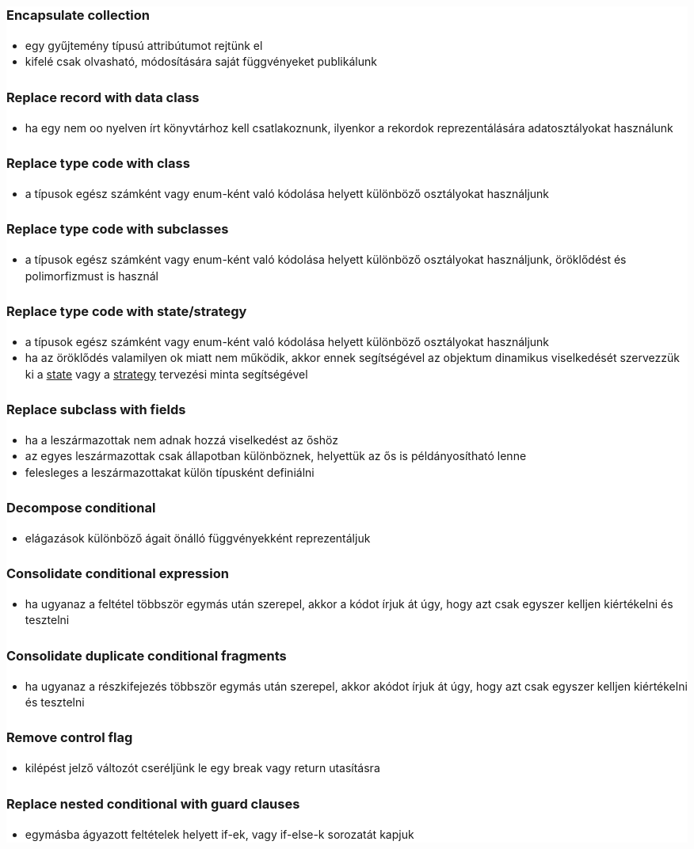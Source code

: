 
### Encapsulate collection
- egy gyűjtemény típusú attribútumot rejtünk el
- kifelé csak olvasható, módosítására saját függvényeket publikálunk


### Replace record with data class
- ha egy nem oo nyelven írt könyvtárhoz kell csatlakoznunk, ilyenkor a rekordok reprezentálására adatosztályokat használunk


### Replace type code with class
- a típusok egész számként vagy enum-ként való kódolása helyett különböző osztályokat használjunk


### Replace type code with subclasses
- a típusok egész számként vagy enum-ként való kódolása helyett különböző osztályokat használjunk, öröklődést és polimorfizmust is használ


### Replace type code with state/strategy
- a típusok egész számként vagy enum-ként való kódolása helyett különböző osztályokat használjunk
- ha az öröklődés valamilyen ok miatt nem működik, akkor ennek segítségével az objektum dinamikus viselkedését szervezzük ki a [state](patterns.md/#state) vagy a [strategy](patterns.md/#strategy) tervezési minta segítségével


### Replace subclass with fields
- ha a leszármazottak nem adnak hozzá viselkedést az őshöz
- az egyes leszármazottak csak állapotban különböznek, helyettük az ős is példányosítható lenne
- felesleges a leszármazottakat külön típusként definiálni


### Decompose conditional
- elágazások különböző ágait önálló függvényekként reprezentáljuk


### Consolidate conditional expression
- ha ugyanaz a feltétel többször egymás után szerepel, akkor a kódot írjuk át úgy, hogy azt csak egyszer kelljen kiértékelni és tesztelni


### Consolidate duplicate conditional fragments
- ha ugyanaz a részkifejezés többször egymás után szerepel, akkor akódot írjuk át úgy, hogy azt csak egyszer kelljen kiértékelni és tesztelni


### Remove control flag
- kilépést jelző változót cseréljünk le egy break vagy return utasításra


### Replace nested conditional with guard clauses
- egymásba ágyazott feltételek helyett if-ek, vagy if-else-k sorozatát kapjuk
